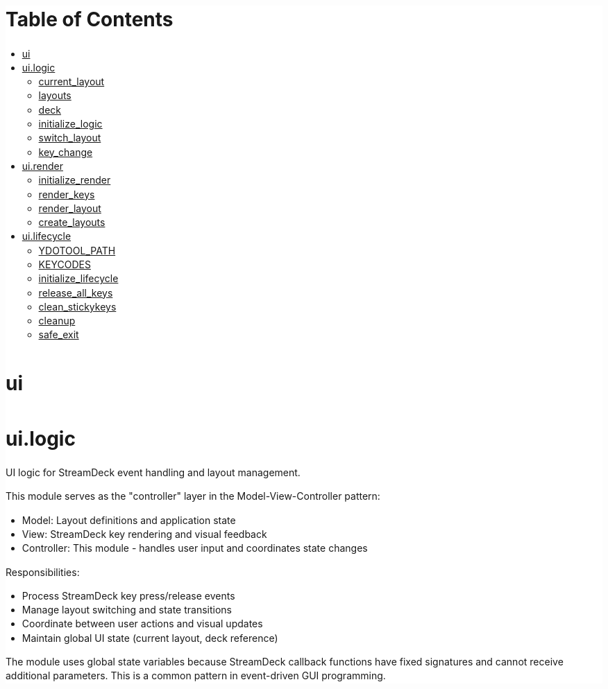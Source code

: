 # Table of Contents

* [ui](#ui)
* [ui.logic](#ui.logic)
  * [current\_layout](#ui.logic.current_layout)
  * [layouts](#ui.logic.layouts)
  * [deck](#ui.logic.deck)
  * [initialize\_logic](#ui.logic.initialize_logic)
  * [switch\_layout](#ui.logic.switch_layout)
  * [key\_change](#ui.logic.key_change)
* [ui.render](#ui.render)
  * [initialize\_render](#ui.render.initialize_render)
  * [render\_keys](#ui.render.render_keys)
  * [render\_layout](#ui.render.render_layout)
  * [create\_layouts](#ui.render.create_layouts)
* [ui.lifecycle](#ui.lifecycle)
  * [YDOTOOL\_PATH](#ui.lifecycle.YDOTOOL_PATH)
  * [KEYCODES](#ui.lifecycle.KEYCODES)
  * [initialize\_lifecycle](#ui.lifecycle.initialize_lifecycle)
  * [release\_all\_keys](#ui.lifecycle.release_all_keys)
  * [clean\_stickykeys](#ui.lifecycle.clean_stickykeys)
  * [cleanup](#ui.lifecycle.cleanup)
  * [safe\_exit](#ui.lifecycle.safe_exit)

<a id="ui"></a>

# ui

<a id="ui.logic"></a>

# ui.logic

UI logic for StreamDeck event handling and layout management.

This module serves as the "controller" layer in the Model-View-Controller pattern:
- Model: Layout definitions and application state
- View: StreamDeck key rendering and visual feedback
- Controller: This module - handles user input and coordinates state changes

Responsibilities:
- Process StreamDeck key press/release events
- Manage layout switching and state transitions
- Coordinate between user actions and visual updates
- Maintain global UI state (current layout, deck reference)

The module uses global state variables because StreamDeck callback functions
have fixed signatures and cannot receive additional parameters. This is a
common pattern in event-driven GUI programming.

<a id="ui.logic.current_layout"></a>
